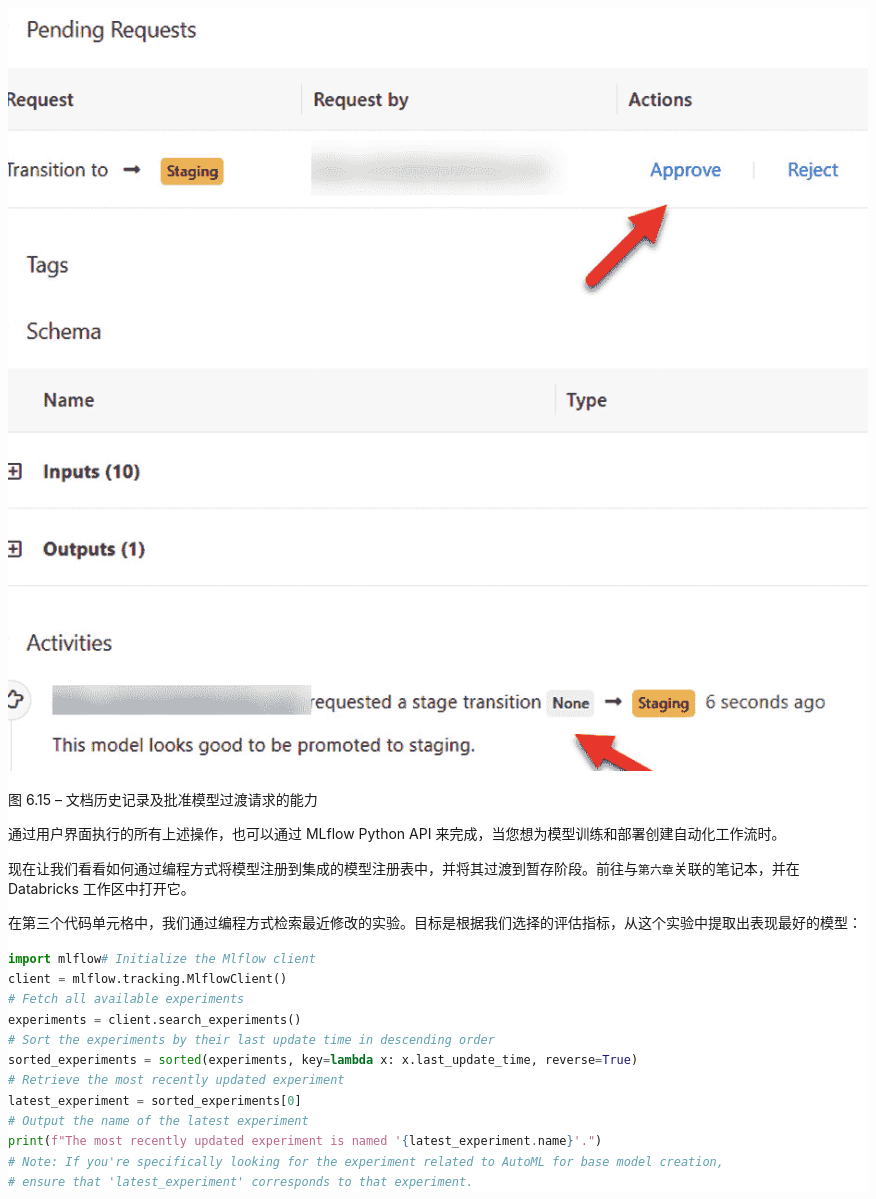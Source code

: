 ![图 6.15 – 文档历史记录及批准模型过渡请求的能力](img/B17875_06_015.jpg)

图 6.15 – 文档历史记录及批准模型过渡请求的能力

通过用户界面执行的所有上述操作，也可以通过 MLflow Python API 来完成，当您想为模型训练和部署创建自动化工作流时。

现在让我们看看如何通过编程方式将模型注册到集成的模型注册表中，并将其过渡到暂存阶段。前往与`第六章`关联的笔记本，并在 Databricks 工作区中打开它。

在第三个代码单元格中，我们通过编程方式检索最近修改的实验。目标是根据我们选择的评估指标，从这个实验中提取出表现最好的模型：

```py
import mlflow# Initialize the Mlflow client
client = mlflow.tracking.MlflowClient()
# Fetch all available experiments
experiments = client.search_experiments()
# Sort the experiments by their last update time in descending order
sorted_experiments = sorted(experiments, key=lambda x: x.last_update_time, reverse=True)
# Retrieve the most recently updated experiment
latest_experiment = sorted_experiments[0]
# Output the name of the latest experiment
print(f"The most recently updated experiment is named '{latest_experiment.name}'.")
# Note: If you're specifically looking for the experiment related to AutoML for base model creation,
# ensure that 'latest_experiment' corresponds to that experiment.
```
